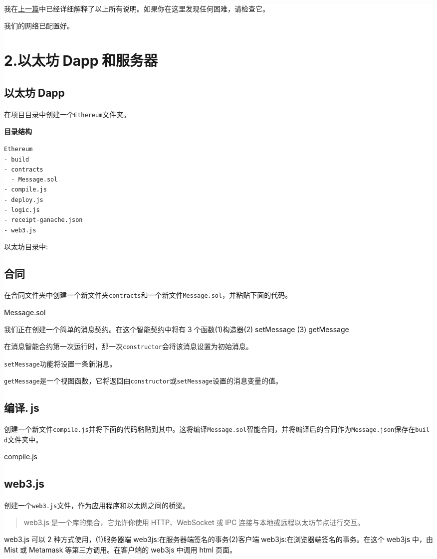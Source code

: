 我在[上一篇](/@shubhamchadokar04/run-the-ganache-cli-inside-the-docker-container-5e70bc962bfe)中已经详细解释了以上所有说明。如果你在这里发现任何困难，请检查它。

我们的网络已配置好。

# 2.以太坊 Dapp 和服务器

## 以太坊 Dapp

在项目目录中创建一个`Ethereum`文件夹。

**目录结构**

```
Ethereum
- build
- contracts
  - Message.sol
- compile.js
- deploy.js
- logic.js
- receipt-ganache.json
- web3.js
```

以太坊目录中:

## **合同**

在合同文件夹中创建一个新文件夹`contracts`和一个新文件`Message.sol`，并粘贴下面的代码。

Message.sol

我们正在创建一个简单的消息契约。在这个智能契约中将有 3 个函数(1)构造器(2) setMessage (3) getMessage

在消息智能合约第一次运行时，那一次`constructor`会将该消息设置为初始消息。

`setMessage`功能将设置一条新消息。

`getMessage`是一个视图函数，它将返回由`constructor`或`setMessage`设置的消息变量的值。

## 编译. js

创建一个新文件`compile.js`并将下面的代码粘贴到其中。这将编译`Message.sol`智能合同，并将编译后的合同作为`Message.json`保存在`build`文件夹中。

compile.js

## web3.js

创建一个`web3.js`文件，作为应用程序和以太网之间的桥梁。

> web3.js 是一个库的集合，它允许你使用 HTTP、WebSocket 或 IPC 连接与本地或远程以太坊节点进行交互。

web3.js 可以 2 种方式使用，(1)服务器端 web3js:在服务器端签名的事务(2)客户端 web3js:在浏览器端签名的事务。在这个 web3js 中，由 Mist 或 Metamask 等第三方调用。在客户端的 web3js 中调用 html 页面。

